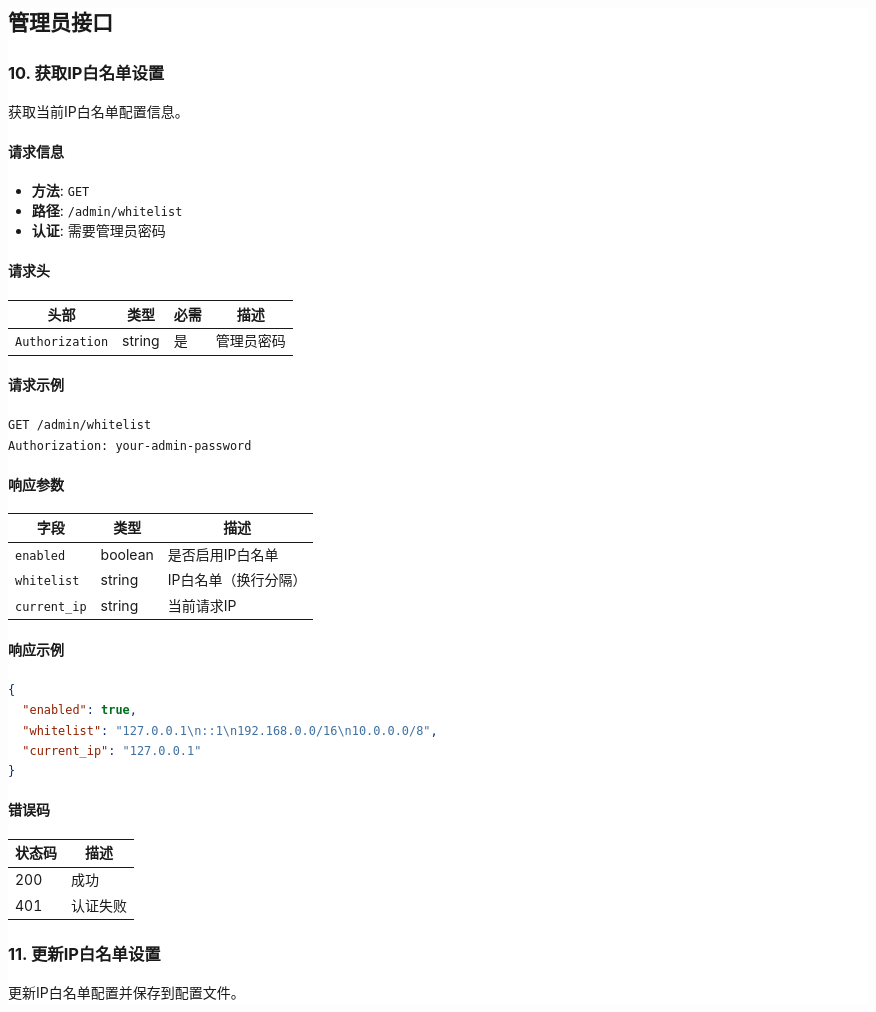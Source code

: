 ## 管理员接口

### 10. 获取IP白名单设置

获取当前IP白名单配置信息。

#### 请求信息
- **方法**: `GET`
- **路径**: `/admin/whitelist`
- **认证**: 需要管理员密码

#### 请求头
| 头部 | 类型 | 必需 | 描述 |
|------|------|------|------|
| `Authorization` | string | 是 | 管理员密码 |

#### 请求示例
```
GET /admin/whitelist
Authorization: your-admin-password
```

#### 响应参数
| 字段 | 类型 | 描述 |
|------|------|------|
| `enabled` | boolean | 是否启用IP白名单 |
| `whitelist` | string | IP白名单（换行分隔） |
| `current_ip` | string | 当前请求IP |

#### 响应示例
```json
{
  "enabled": true,
  "whitelist": "127.0.0.1\n::1\n192.168.0.0/16\n10.0.0.0/8",
  "current_ip": "127.0.0.1"
}
```

#### 错误码
| 状态码 | 描述 |
|--------|------|
| 200 | 成功 |
| 401 | 认证失败 |

### 11. 更新IP白名单设置

更新IP白名单配置并保存到配置文件。
